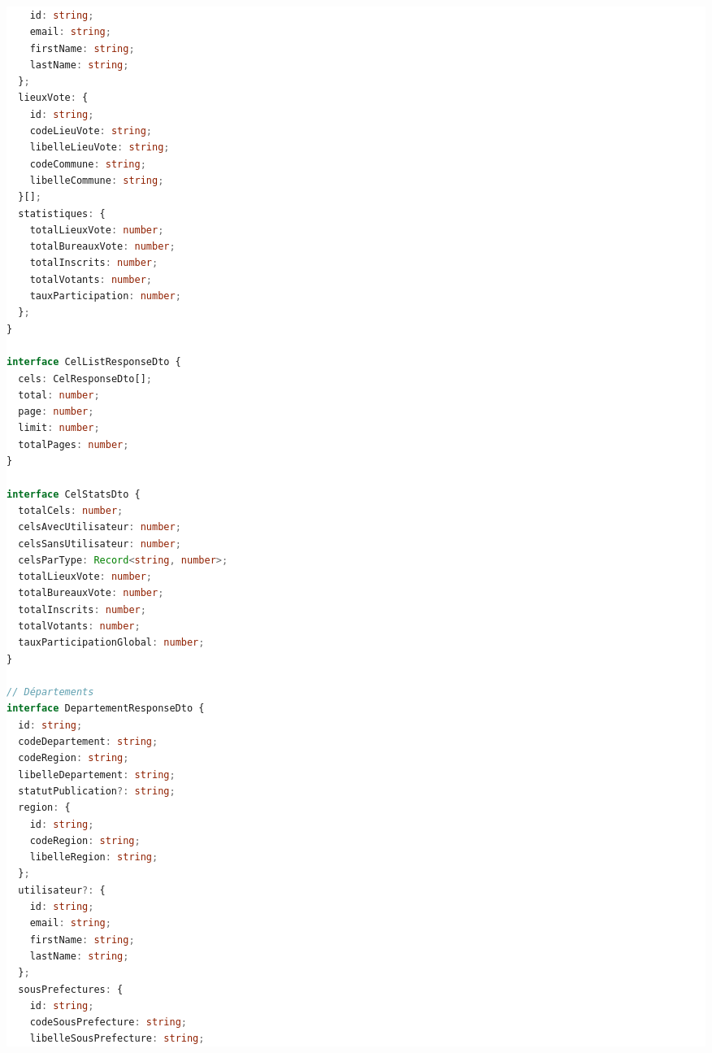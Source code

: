 ```typescript
    id: string;
    email: string;
    firstName: string;
    lastName: string;
  };
  lieuxVote: {
    id: string;
    codeLieuVote: string;
    libelleLieuVote: string;
    codeCommune: string;
    libelleCommune: string;
  }[];
  statistiques: {
    totalLieuxVote: number;
    totalBureauxVote: number;
    totalInscrits: number;
    totalVotants: number;
    tauxParticipation: number;
  };
}

interface CelListResponseDto {
  cels: CelResponseDto[];
  total: number;
  page: number;
  limit: number;
  totalPages: number;
}

interface CelStatsDto {
  totalCels: number;
  celsAvecUtilisateur: number;
  celsSansUtilisateur: number;
  celsParType: Record<string, number>;
  totalLieuxVote: number;
  totalBureauxVote: number;
  totalInscrits: number;
  totalVotants: number;
  tauxParticipationGlobal: number;
}

// Départements
interface DepartementResponseDto {
  id: string;
  codeDepartement: string;
  codeRegion: string;
  libelleDepartement: string;
  statutPublication?: string;
  region: {
    id: string;
    codeRegion: string;
    libelleRegion: string;
  };
  utilisateur?: {
    id: string;
    email: string;
    firstName: string;
    lastName: string;
  };
  sousPrefectures: {
    id: string;
    codeSousPrefecture: string;
    libelleSousPrefecture: string;
```
